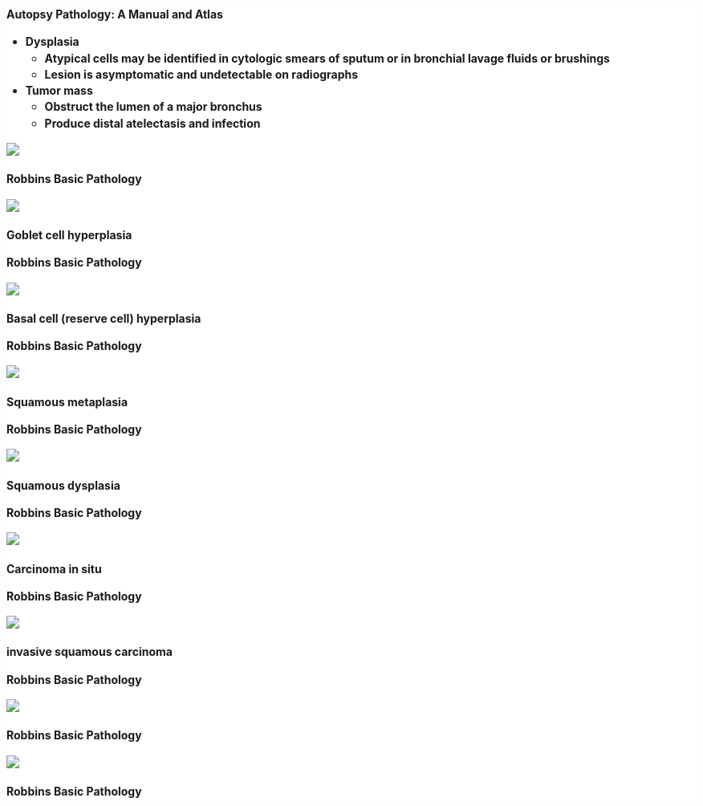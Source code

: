 **Autopsy Pathology: A Manual and Atlas**

- **Dysplasia**
  - **Atypical cells may be identified in cytologic smears of sputum or
    in bronchial lavage fluids or brushings**
  - **Lesion is asymptomatic and undetectable on radiographs**
- **Tumor mass**
  - **Obstruct the lumen of a major bronchus**
  - **Produce distal atelectasis and infection**

![](img%5CLung-Tumors7.png)

**Robbins Basic Pathology**

![](img%5CLung-Tumors8.png)

**Goblet cell hyperplasia**

**Robbins Basic Pathology**

![](img%5CLung-Tumors9.png)

**Basal cell (reserve cell) hyperplasia**

**Robbins Basic Pathology**

![](img%5CLung-Tumors10.png)

**Squamous metaplasia**

**Robbins Basic Pathology**

![](img%5CLung-Tumors11.png)

**Squamous dysplasia**

**Robbins Basic Pathology**

![](img%5CLung-Tumors12.png)

**Carcinoma in situ**

**Robbins Basic Pathology**

![](img%5CLung-Tumors13.png)

**invasive squamous carcinoma**

**Robbins Basic Pathology**

![](img%5CLung-Tumors14.png)

**Robbins Basic Pathology**

![](img%5CLung-Tumors15.png)

**Robbins Basic Pathology**
